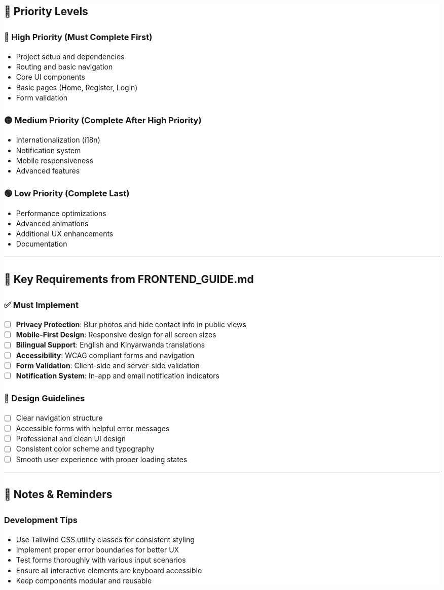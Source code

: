 
## 🎯 Priority Levels

### 🔴 High Priority (Must Complete First)
- Project setup and dependencies
- Routing and basic navigation
- Core UI components
- Basic pages (Home, Register, Login)
- Form validation

### 🟡 Medium Priority (Complete After High Priority)
- Internationalization (i18n)
- Notification system
- Mobile responsiveness
- Advanced features

### 🟢 Low Priority (Complete Last)
- Performance optimizations
- Advanced animations
- Additional UX enhancements
- Documentation

---

## 🔑 Key Requirements from FRONTEND_GUIDE.md

### ✅ Must Implement
- [ ] **Privacy Protection**: Blur photos and hide contact info in public views
- [ ] **Mobile-First Design**: Responsive design for all screen sizes
- [ ] **Bilingual Support**: English and Kinyarwanda translations
- [ ] **Accessibility**: WCAG compliant forms and navigation
- [ ] **Form Validation**: Client-side and server-side validation
- [ ] **Notification System**: In-app and email notification indicators

### 🎨 Design Guidelines
- [ ] Clear navigation structure
- [ ] Accessible forms with helpful error messages
- [ ] Professional and clean UI design
- [ ] Consistent color scheme and typography
- [ ] Smooth user experience with proper loading states

---

## 📝 Notes & Reminders

### Development Tips
- Use Tailwind CSS utility classes for consistent styling
- Implement proper error boundaries for better UX
- Test forms thoroughly with various input scenarios
- Ensure all interactive elements are keyboard accessible
- Keep components modular and reusable
